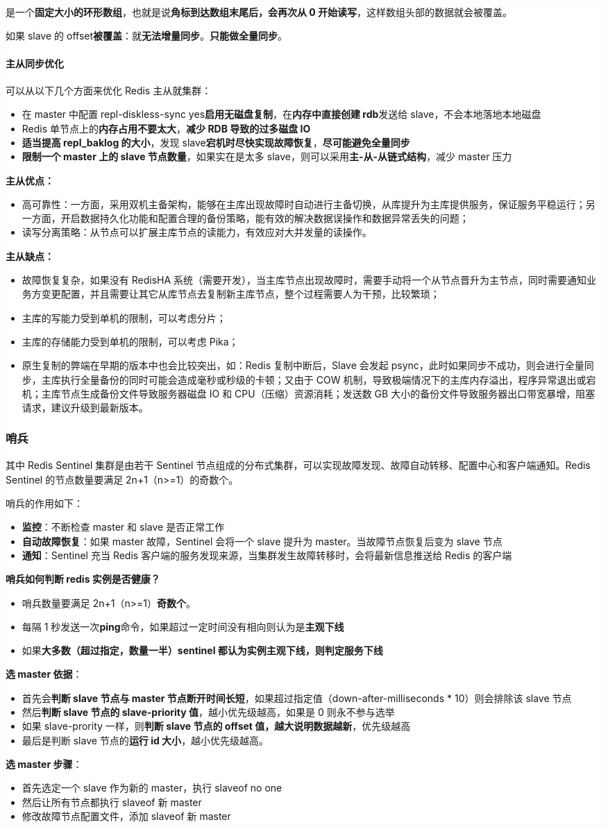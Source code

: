 是一个**固定大小的环形数组**，也就是说**角标到达数组末尾后，会再次从 0 开始读写**，这样数组头部的数据就会被覆盖。

如果 slave 的 offset**被覆盖**：就**无法增量同步**。**只能做全量同步**。

#### 主从同步优化

可以从以下几个方面来优化 Redis 主从就集群：

- 在 master 中配置 repl-diskless-sync yes**启用无磁盘复制**，在**内存中直接创建 rdb**发送给 slave，不会本地落地本地磁盘
- Redis 单节点上的**内存占用不要太大**，**减少 RDB 导致的过多磁盘 IO**
- **适当提高 repl_baklog 的大小**，发现 slave**宕机时尽快实现故障恢复**，**尽可能避免全量同步**
- **限制一个 master 上的 slave 节点数量**，如果实在是太多 slave，则可以采用**主-从-从链式结构**，减少 master 压力

**主从优点：**

- 高可靠性：一方面，采用双机主备架构，能够在主库出现故障时自动进行主备切换，从库提升为主库提供服务，保证服务平稳运行；另一方面，开启数据持久化功能和配置合理的备份策略，能有效的解决数据误操作和数据异常丢失的问题；
- 读写分离策略：从节点可以扩展主库节点的读能力，有效应对大并发量的读操作。

**主从缺点：**

- 故障恢复复杂，如果没有 RedisHA 系统（需要开发），当主库节点出现故障时，需要手动将一个从节点晋升为主节点，同时需要通知业务方变更配置，并且需要让其它从库节点去复制新主库节点，整个过程需要人为干预，比较繁琐；
- 主库的写能力受到单机的限制，可以考虑分片；
- 主库的存储能力受到单机的限制，可以考虑 Pika；

- 原生复制的弊端在早期的版本中也会比较突出，如：Redis 复制中断后，Slave 会发起 psync，此时如果同步不成功，则会进行全量同步，主库执行全量备份的同时可能会造成毫秒或秒级的卡顿；又由于 COW 机制，导致极端情况下的主库内存溢出，程序异常退出或宕机；主库节点生成备份文件导致服务器磁盘 IO 和 CPU（压缩）资源消耗；发送数 GB 大小的备份文件导致服务器出口带宽暴增，阻塞请求，建议升级到最新版本。

### 哨兵

其中 Redis Sentinel 集群是由若干 Sentinel 节点组成的分布式集群，可以实现故障发现、故障自动转移、配置中心和客户端通知。Redis Sentinel 的节点数量要满足 2n+1（n>=1）的奇数个。

哨兵的作用如下：

- **监控**：不断检查 master 和 slave 是否正常工作
- **自动故障恢复**：如果 master 故障，Sentinel 会将一个 slave 提升为 master。当故障节点恢复后变为 slave 节点
- **通知**：Sentinel 充当 Redis 客户端的服务发现来源，当集群发生故障转移时，会将最新信息推送给 Redis 的客户端

**哨兵如何判断 redis 实例是否健康？**

- 哨兵数量要满足 2n+1（n>=1）**奇数个**。

- 每隔 1 秒发送一次**ping**命令，如果超过一定时间没有相向则认为是**主观下线**
- 如果**大多数（超过指定，数量一半）**sentinel 都认为实例主观下线，则**判定服务下线**

**选 master 依据**：

- 首先会**判断 slave 节点与 master 节点断开时间长短**，如果超过指定值（down-after-milliseconds \* 10）则会排除该 slave 节点
- 然后**判断 slave 节点的 slave-priority 值**，越小优先级越高，如果是 0 则永不参与选举
- 如果 slave-prority 一样，则**判断 slave 节点的 offset 值，越大说明数据越新**，优先级越高
- 最后是判断 slave 节点的**运行 id 大小**，越小优先级越高。

**选 master 步骤**：

- 首先选定一个 slave 作为新的 master，执行 slaveof no one
- 然后让所有节点都执行 slaveof 新 master
- 修改故障节点配置文件，添加 slaveof 新 master
